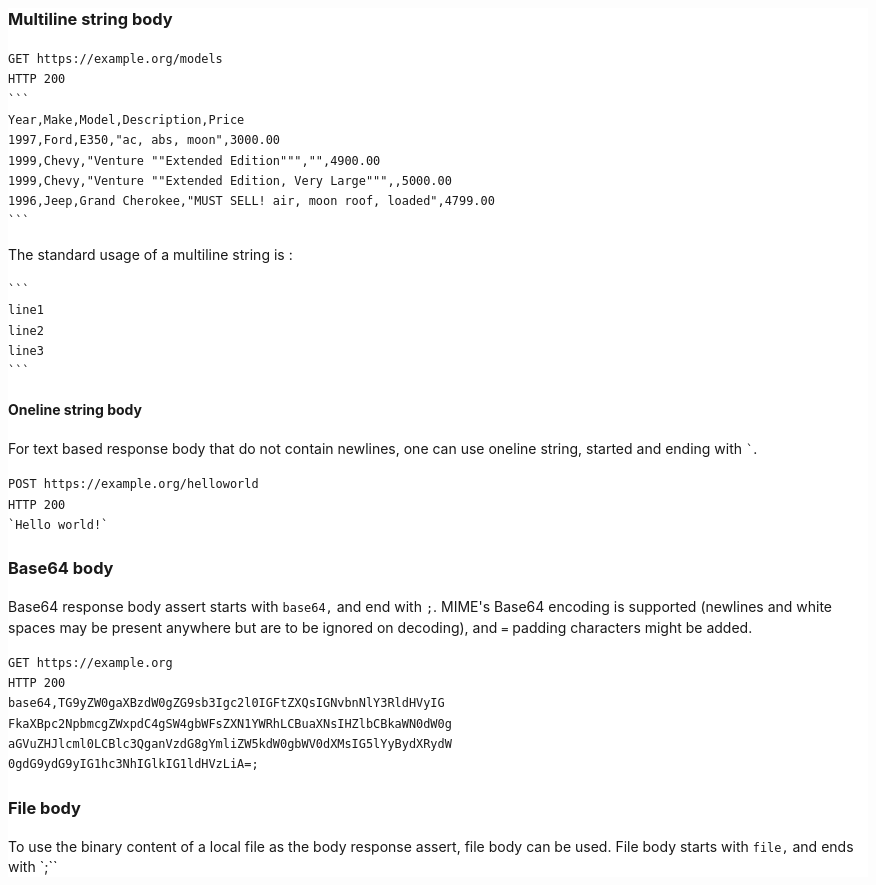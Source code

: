
### Multiline string body

~~~hurl
GET https://example.org/models
HTTP 200
```
Year,Make,Model,Description,Price
1997,Ford,E350,"ac, abs, moon",3000.00
1999,Chevy,"Venture ""Extended Edition""","",4900.00
1999,Chevy,"Venture ""Extended Edition, Very Large""",,5000.00
1996,Jeep,Grand Cherokee,"MUST SELL! air, moon roof, loaded",4799.00
```
~~~

The standard usage of a multiline string is :

~~~
```
line1
line2
line3
```
~~~

#### Oneline string body

For text based response body that do not contain newlines, one can use oneline string, started and ending with <code>&#96;</code>.

~~~hurl
POST https://example.org/helloworld
HTTP 200
`Hello world!`
~~~


### Base64 body

Base64 response body assert starts with `base64,` and end with `;`. MIME's Base64 encoding
is supported (newlines and white spaces may be present anywhere but are to be
ignored on decoding), and `=` padding characters might be added.

```hurl
GET https://example.org
HTTP 200
base64,TG9yZW0gaXBzdW0gZG9sb3Igc2l0IGFtZXQsIGNvbnNlY3RldHVyIG
FkaXBpc2NpbmcgZWxpdC4gSW4gbWFsZXN1YWRhLCBuaXNsIHZlbCBkaWN0dW0g
aGVuZHJlcml0LCBlc3QganVzdG8gYmliZW5kdW0gbWV0dXMsIG5lYyBydXRydW
0gdG9ydG9yIG1hc3NhIGlkIG1ldHVzLiA=;
```

### File body

To use the binary content of a local file as the body response assert, file body
can be used. File body starts with `file,` and ends with `;``
